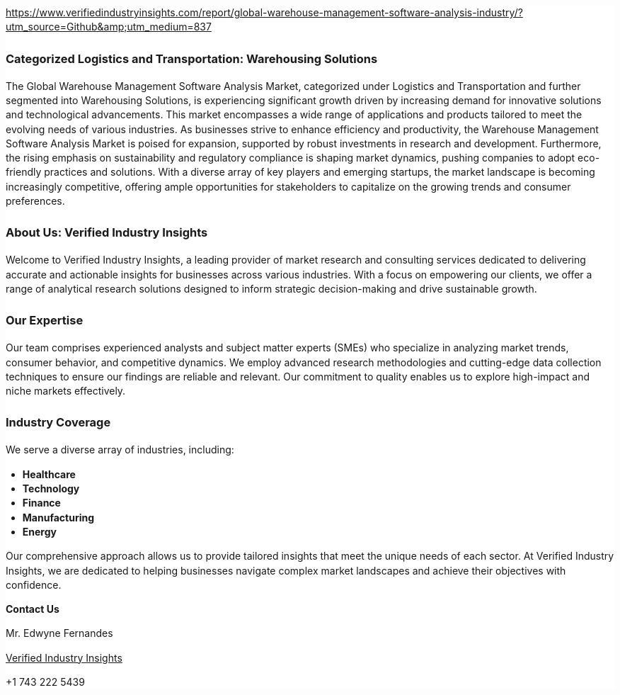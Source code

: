 </strong><a href="https://www.verifiedindustryinsights.com/report/global-warehouse-management-software-analysis-industry/?utm_source=Github&amp;utm_medium=837">https://www.verifiedindustryinsights.com/report/global-warehouse-management-software-analysis-industry/?utm_source=Github&amp;utm_medium=837</a>&nbsp;</p><h3>Categorized Logistics and Transportation: Warehousing Solutions </h3><p>The Global Warehouse Management Software Analysis Market, categorized under Logistics and Transportation and further segmented into Warehousing Solutions, is experiencing significant growth driven by increasing demand for innovative solutions and technological advancements. This market encompasses a wide range of applications and products tailored to meet the evolving needs of various industries. As businesses strive to enhance efficiency and productivity, the Warehouse Management Software Analysis Market is poised for expansion, supported by robust investments in research and development. Furthermore, the rising emphasis on sustainability and regulatory compliance is shaping market dynamics, pushing companies to adopt eco-friendly practices and solutions. With a diverse array of key players and emerging startups, the market landscape is becoming increasingly competitive, offering ample opportunities for stakeholders to capitalize on the growing trends and consumer preferences.</p><h3>About Us: Verified Industry Insights</h3><p>Welcome to Verified Industry Insights, a leading provider of market research and consulting services dedicated to delivering accurate and actionable insights for businesses across various industries. With a focus on empowering our clients, we offer a range of analytical research solutions designed to inform strategic decision-making and drive sustainable growth.</p><h3>Our Expertise</h3><p>Our team comprises experienced analysts and subject matter experts (SMEs) who specialize in analyzing market trends, consumer behavior, and competitive dynamics. We employ advanced research methodologies and cutting-edge data collection techniques to ensure our findings are reliable and relevant. Our commitment to quality enables us to explore high-impact and niche markets effectively.</p><h3>Industry Coverage</h3><p>We serve a diverse array of industries, including:</p><ul><li><strong>Healthcare</strong></li><li><strong>Technology</strong></li><li><strong>Finance</strong></li><li><strong>Manufacturing</strong></li><li><strong>Energy</strong></li></ul><p>Our comprehensive approach allows us to provide tailored insights that meet the unique needs of each sector. At Verified Industry Insights, we are dedicated to helping businesses navigate complex market landscapes and achieve their objectives with confidence.</p><p><strong>Contact Us</strong></p><p>Mr. Edwyne Fernandes</p><p><a href="https://www.verifiedindustryinsights.com/">Verified Industry Insights</a></p><p>+1 743 222 5439</p>

